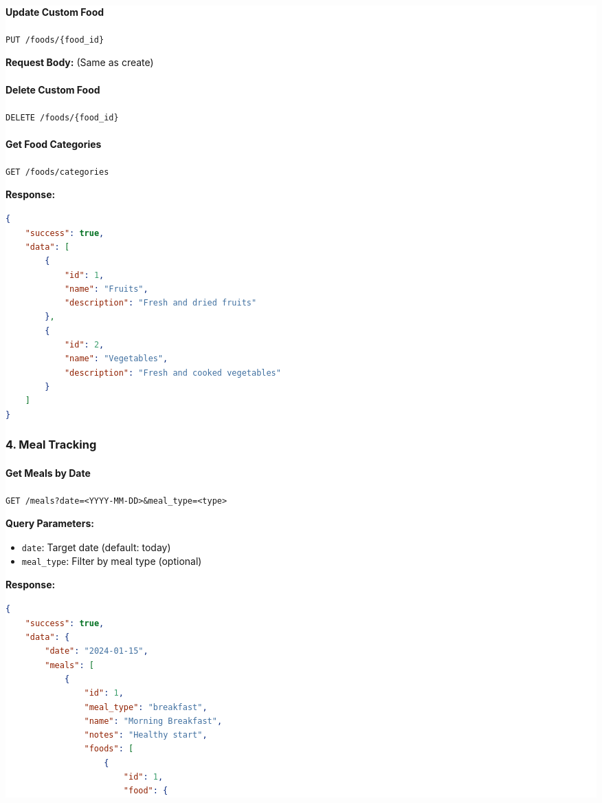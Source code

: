 #### Update Custom Food

```
PUT /foods/{food_id}
```

**Request Body:** (Same as create)

#### Delete Custom Food

```
DELETE /foods/{food_id}
```

#### Get Food Categories

```
GET /foods/categories
```

**Response:**

```json
{
	"success": true,
	"data": [
		{
			"id": 1,
			"name": "Fruits",
			"description": "Fresh and dried fruits"
		},
		{
			"id": 2,
			"name": "Vegetables",
			"description": "Fresh and cooked vegetables"
		}
	]
}
```

### 4. Meal Tracking

#### Get Meals by Date

```
GET /meals?date=<YYYY-MM-DD>&meal_type=<type>
```

**Query Parameters:**

-   `date`: Target date (default: today)
-   `meal_type`: Filter by meal type (optional)

**Response:**

```json
{
	"success": true,
	"data": {
		"date": "2024-01-15",
		"meals": [
			{
				"id": 1,
				"meal_type": "breakfast",
				"name": "Morning Breakfast",
				"notes": "Healthy start",
				"foods": [
					{
						"id": 1,
						"food": {
```